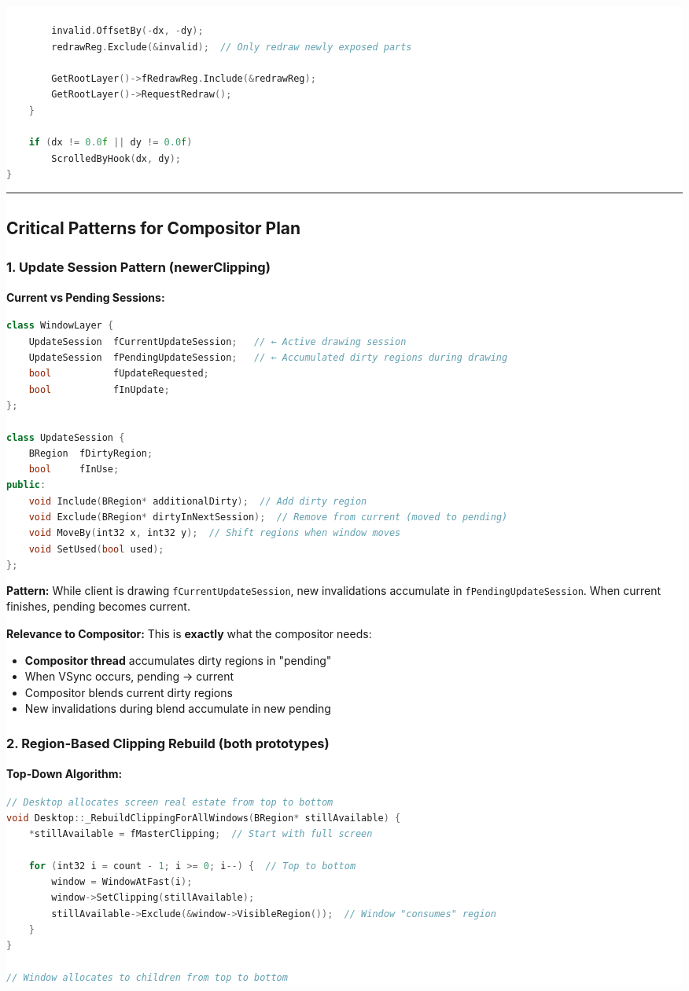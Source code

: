 ```cpp
        
        invalid.OffsetBy(-dx, -dy);
        redrawReg.Exclude(&invalid);  // Only redraw newly exposed parts
        
        GetRootLayer()->fRedrawReg.Include(&redrawReg);
        GetRootLayer()->RequestRedraw();
    }
    
    if (dx != 0.0f || dy != 0.0f)
        ScrolledByHook(dx, dy);
}
```

---

## Critical Patterns for Compositor Plan

### 1. **Update Session Pattern (newerClipping)**

**Current vs Pending Sessions:**
```cpp
class WindowLayer {
    UpdateSession  fCurrentUpdateSession;   // ← Active drawing session
    UpdateSession  fPendingUpdateSession;   // ← Accumulated dirty regions during drawing
    bool           fUpdateRequested;
    bool           fInUpdate;
};

class UpdateSession {
    BRegion  fDirtyRegion;
    bool     fInUse;
public:
    void Include(BRegion* additionalDirty);  // Add dirty region
    void Exclude(BRegion* dirtyInNextSession);  // Remove from current (moved to pending)
    void MoveBy(int32 x, int32 y);  // Shift regions when window moves
    void SetUsed(bool used);
};
```

**Pattern:** While client is drawing `fCurrentUpdateSession`, new invalidations accumulate in `fPendingUpdateSession`. When current finishes, pending becomes current.

**Relevance to Compositor:** This is **exactly** what the compositor needs:
- **Compositor thread** accumulates dirty regions in "pending"
- When VSync occurs, pending → current
- Compositor blends current dirty regions
- New invalidations during blend accumulate in new pending

### 2. **Region-Based Clipping Rebuild (both prototypes)**

**Top-Down Algorithm:**
```cpp
// Desktop allocates screen real estate from top to bottom
void Desktop::_RebuildClippingForAllWindows(BRegion* stillAvailable) {
    *stillAvailable = fMasterClipping;  // Start with full screen
    
    for (int32 i = count - 1; i >= 0; i--) {  // Top to bottom
        window = WindowAtFast(i);
        window->SetClipping(stillAvailable);
        stillAvailable->Exclude(&window->VisibleRegion());  // Window "consumes" region
    }
}

// Window allocates to children from top to bottom
```